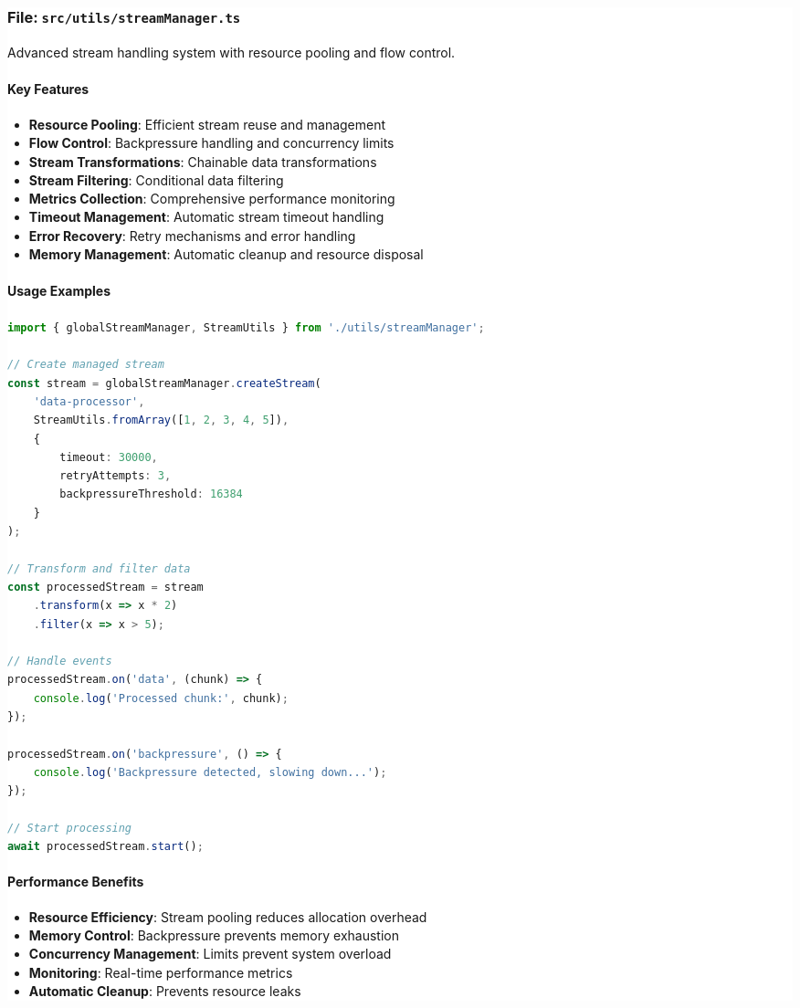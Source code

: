 ### File: `src/utils/streamManager.ts`

Advanced stream handling system with resource pooling and flow control.

#### Key Features

- **Resource Pooling**: Efficient stream reuse and management
- **Flow Control**: Backpressure handling and concurrency limits
- **Stream Transformations**: Chainable data transformations
- **Stream Filtering**: Conditional data filtering
- **Metrics Collection**: Comprehensive performance monitoring
- **Timeout Management**: Automatic stream timeout handling
- **Error Recovery**: Retry mechanisms and error handling
- **Memory Management**: Automatic cleanup and resource disposal

#### Usage Examples

```typescript
import { globalStreamManager, StreamUtils } from './utils/streamManager';

// Create managed stream
const stream = globalStreamManager.createStream(
    'data-processor',
    StreamUtils.fromArray([1, 2, 3, 4, 5]),
    {
        timeout: 30000,
        retryAttempts: 3,
        backpressureThreshold: 16384
    }
);

// Transform and filter data
const processedStream = stream
    .transform(x => x * 2)
    .filter(x => x > 5);

// Handle events
processedStream.on('data', (chunk) => {
    console.log('Processed chunk:', chunk);
});

processedStream.on('backpressure', () => {
    console.log('Backpressure detected, slowing down...');
});

// Start processing
await processedStream.start();
```

#### Performance Benefits

- **Resource Efficiency**: Stream pooling reduces allocation overhead
- **Memory Control**: Backpressure prevents memory exhaustion
- **Concurrency Management**: Limits prevent system overload
- **Monitoring**: Real-time performance metrics
- **Automatic Cleanup**: Prevents resource leaks
